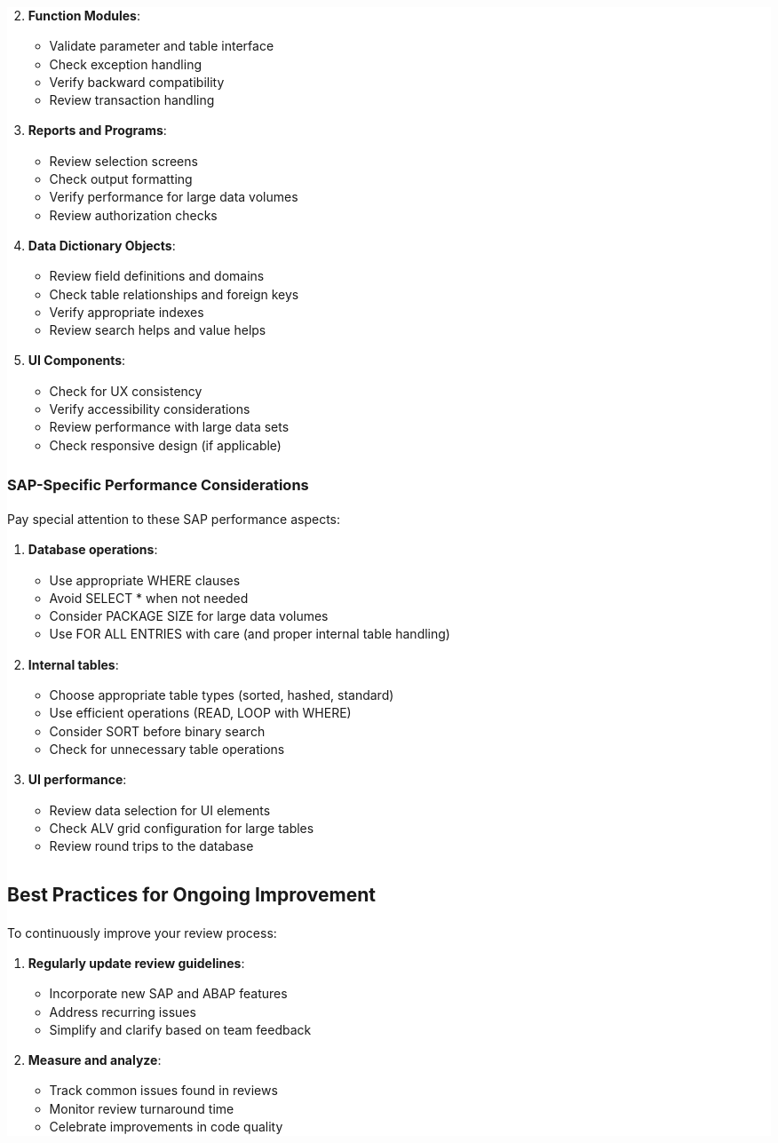 2. **Function Modules**:
   - Validate parameter and table interface
   - Check exception handling
   - Verify backward compatibility
   - Review transaction handling

3. **Reports and Programs**:
   - Review selection screens
   - Check output formatting
   - Verify performance for large data volumes
   - Review authorization checks

4. **Data Dictionary Objects**:
   - Review field definitions and domains
   - Check table relationships and foreign keys
   - Verify appropriate indexes
   - Review search helps and value helps

5. **UI Components**:
   - Check for UX consistency
   - Verify accessibility considerations
   - Review performance with large data sets
   - Check responsive design (if applicable)

### SAP-Specific Performance Considerations

Pay special attention to these SAP performance aspects:

1. **Database operations**:
   - Use appropriate WHERE clauses
   - Avoid SELECT * when not needed
   - Consider PACKAGE SIZE for large data volumes
   - Use FOR ALL ENTRIES with care (and proper internal table handling)

2. **Internal tables**:
   - Choose appropriate table types (sorted, hashed, standard)
   - Use efficient operations (READ, LOOP with WHERE)
   - Consider SORT before binary search
   - Check for unnecessary table operations

3. **UI performance**:
   - Review data selection for UI elements
   - Check ALV grid configuration for large tables
   - Review round trips to the database

## Best Practices for Ongoing Improvement

To continuously improve your review process:

1. **Regularly update review guidelines**:
   - Incorporate new SAP and ABAP features
   - Address recurring issues
   - Simplify and clarify based on team feedback

2. **Measure and analyze**:
   - Track common issues found in reviews
   - Monitor review turnaround time
   - Celebrate improvements in code quality
